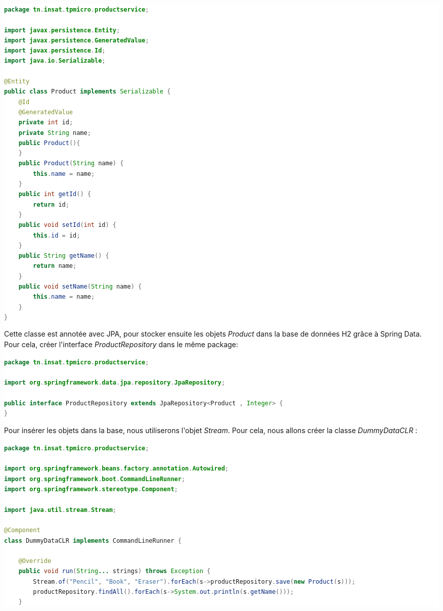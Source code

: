 ```java
package tn.insat.tpmicro.productservice;

import javax.persistence.Entity;
import javax.persistence.GeneratedValue;
import javax.persistence.Id;
import java.io.Serializable;

@Entity
public class Product implements Serializable {
    @Id
    @GeneratedValue
    private int id;
    private String name;
    public Product(){
    }
    public Product(String name) {
        this.name = name;
    }
    public int getId() {
        return id;
    }
    public void setId(int id) {
        this.id = id;
    }
    public String getName() {
        return name;
    }
    public void setName(String name) {
        this.name = name;
    }
}
```

Cette classe est annotée avec JPA, pour stocker ensuite les objets *Product* dans la base de données H2 grâce à Spring Data. Pour cela, créer l'interface *ProductRepository* dans le même package:

``` java
package tn.insat.tpmicro.productservice;

import org.springframework.data.jpa.repository.JpaRepository;

public interface ProductRepository extends JpaRepository<Product , Integer> {
}
```

Pour insérer les objets dans la base, nous utiliserons l'objet *Stream*. Pour cela, nous allons créer la classe *DummyDataCLR* :

```java
package tn.insat.tpmicro.productservice;

import org.springframework.beans.factory.annotation.Autowired;
import org.springframework.boot.CommandLineRunner;
import org.springframework.stereotype.Component;

import java.util.stream.Stream;

@Component
class DummyDataCLR implements CommandLineRunner {

    @Override
    public void run(String... strings) throws Exception {
        Stream.of("Pencil", "Book", "Eraser").forEach(s->productRepository.save(new Product(s)));
        productRepository.findAll().forEach(s->System.out.println(s.getName()));
    }
```